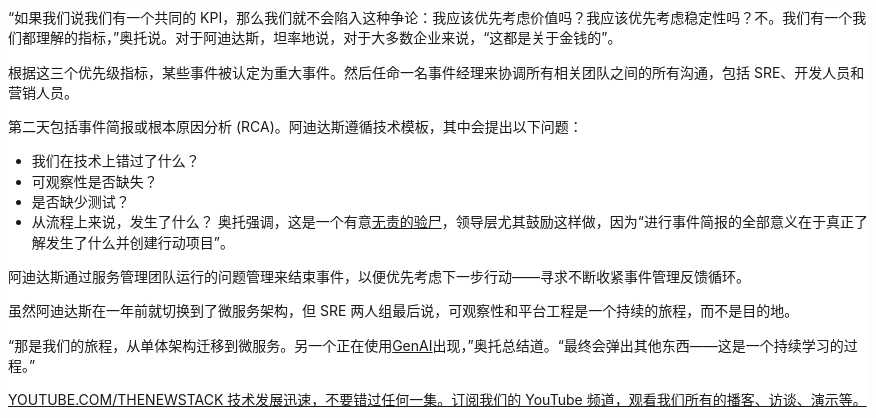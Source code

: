 “如果我们说我们有一个共同的 KPI，那么我们就不会陷入这种争论：我应该优先考虑价值吗？我应该优先考虑稳定性吗？不。我们有一个我们都理解的指标，”奥托说。对于阿迪达斯，坦率地说，对于大多数企业来说，“这都是关于金钱的”。

根据这三个优先级指标，某些事件被认定为重大事件。然后任命一名事件经理来协调所有相关团队之间的所有沟通，包括 SRE、开发人员和营销人员。

第二天包括事件简报或根本原因分析 (RCA)。阿迪达斯遵循技术模板，其中会提出以下问题：

- 我们在技术上错过了什么？
- 可观察性是否缺失？
- 是否缺少测试？
- 从流程上来说，发生了什么？
奥托强调，这是一个有意[无责的验尸](https://thenewstack.io/top-12-best-practices-for-better-incident-management-postmortems/)，领导层尤其鼓励这样做，因为“进行事件简报的全部意义在于真正了解发生了什么并创建行动项目”。

阿迪达斯通过服务管理团队运行的问题管理来结束事件，以便优先考虑下一步行动——寻求不断收紧事件管理反馈循环。

虽然阿迪达斯在一年前就切换到了微服务架构，但 SRE 两人组最后说，可观察性和平台工程是一个持续的旅程，而不是目的地。

“那是我们的旅程，从单体架构迁移到微服务。另一个正在使用[GenAI](https://thenewstack.io/ai/)出现，”奥托总结道。“最终会弹出其他东西——这是一个持续学习的过程。”

[
YOUTUBE.COM/THENEWSTACK
技术发展迅速，不要错过任何一集。订阅我们的 YouTube
频道，观看我们所有的播客、访谈、演示等。
](https://youtube.com/thenewstack?sub_confirmation=1)